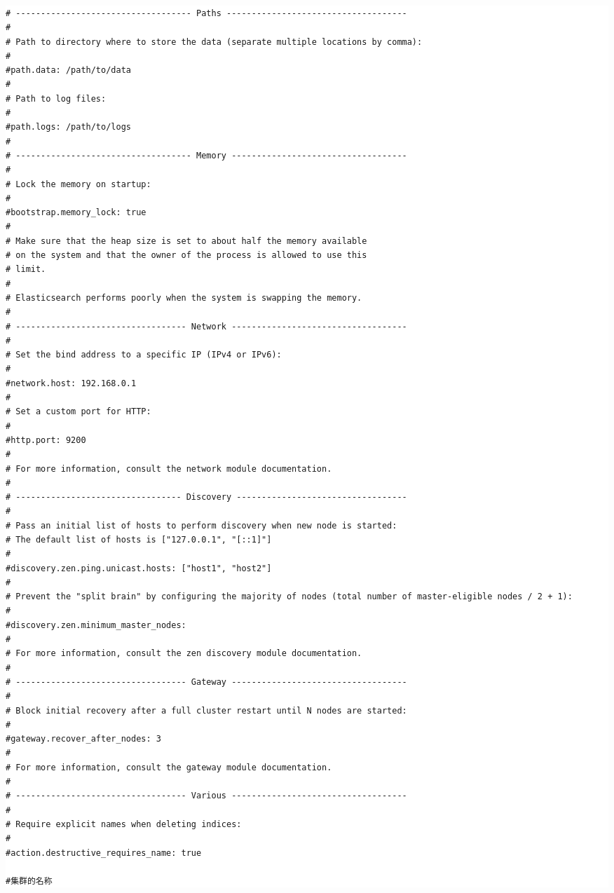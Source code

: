 ```
# ----------------------------------- Paths ------------------------------------
#
# Path to directory where to store the data (separate multiple locations by comma):
#
#path.data: /path/to/data
#
# Path to log files:
#
#path.logs: /path/to/logs
#
# ----------------------------------- Memory -----------------------------------
#
# Lock the memory on startup:
#
#bootstrap.memory_lock: true
#
# Make sure that the heap size is set to about half the memory available
# on the system and that the owner of the process is allowed to use this
# limit.
#
# Elasticsearch performs poorly when the system is swapping the memory.
#
# ---------------------------------- Network -----------------------------------
#
# Set the bind address to a specific IP (IPv4 or IPv6):
#
#network.host: 192.168.0.1
#
# Set a custom port for HTTP:
#
#http.port: 9200
#
# For more information, consult the network module documentation.
#
# --------------------------------- Discovery ----------------------------------
#
# Pass an initial list of hosts to perform discovery when new node is started:
# The default list of hosts is ["127.0.0.1", "[::1]"]
#
#discovery.zen.ping.unicast.hosts: ["host1", "host2"]
#
# Prevent the "split brain" by configuring the majority of nodes (total number of master-eligible nodes / 2 + 1):
#
#discovery.zen.minimum_master_nodes: 
#
# For more information, consult the zen discovery module documentation.
#
# ---------------------------------- Gateway -----------------------------------
#
# Block initial recovery after a full cluster restart until N nodes are started:
#
#gateway.recover_after_nodes: 3
#
# For more information, consult the gateway module documentation.
#
# ---------------------------------- Various -----------------------------------
#
# Require explicit names when deleting indices:
#
#action.destructive_requires_name: true

#集群的名称
```